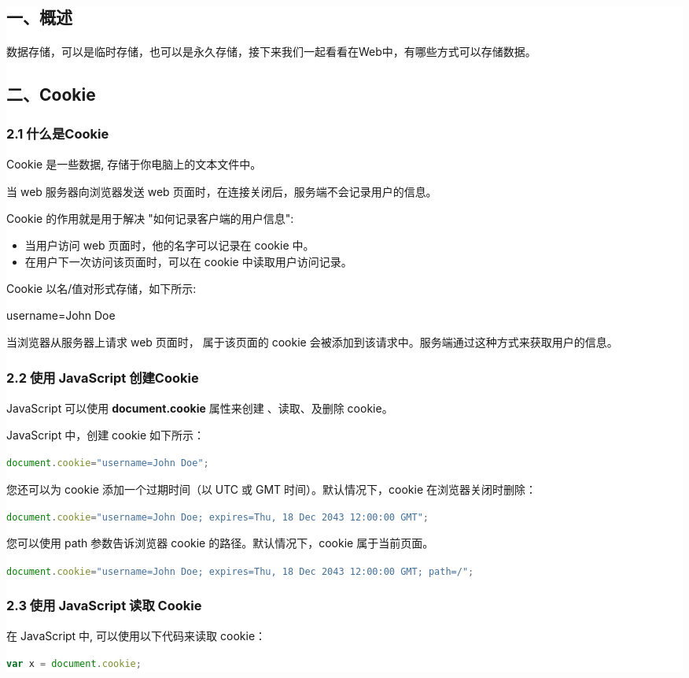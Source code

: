 ## 一、概述

数据存储，可以是临时存储，也可以是永久存储，接下来我们一起看看在Web中，有哪些方式可以存储数据。



## 二、Cookie

### 2.1 什么是Cookie

Cookie 是一些数据, 存储于你电脑上的文本文件中。

当 web 服务器向浏览器发送 web 页面时，在连接关闭后，服务端不会记录用户的信息。

Cookie 的作用就是用于解决 "如何记录客户端的用户信息":

- 当用户访问 web 页面时，他的名字可以记录在 cookie 中。
- 在用户下一次访问该页面时，可以在 cookie 中读取用户访问记录。

Cookie 以名/值对形式存储，如下所示:

username=John Doe

当浏览器从服务器上请求 web 页面时， 属于该页面的 cookie 会被添加到该请求中。服务端通过这种方式来获取用户的信息。



### 2.2 使用 JavaScript 创建Cookie

[^ tips]: 用IDE编辑器，必须得有本地服务器，因此我们在单个文件时，用live sever启动。

JavaScript 可以使用 **document.cookie** 属性来创建 、读取、及删除 cookie。

JavaScript 中，创建 cookie 如下所示：

```javascript
document.cookie="username=John Doe";
```

您还可以为 cookie 添加一个过期时间（以 UTC 或 GMT 时间）。默认情况下，cookie 在浏览器关闭时删除：

```javascript
document.cookie="username=John Doe; expires=Thu, 18 Dec 2043 12:00:00 GMT";
```

您可以使用 path 参数告诉浏览器 cookie 的路径。默认情况下，cookie 属于当前页面。

```javascript
document.cookie="username=John Doe; expires=Thu, 18 Dec 2043 12:00:00 GMT; path=/";
```



### 2.3 使用 JavaScript 读取 Cookie

在 JavaScript 中, 可以使用以下代码来读取 cookie：

```javascript
var x = document.cookie;
```

[^ tips]: document.cookie 将以字符串的方式返回所有的 cookie，类型格式： cookie1=value; cookie2=value; cookie3=value;



[^ tips]: **localStorage** 中存储的是字符串，根据这一条件，我们可以通过取出所有的localStorage的内容，而其长度就是大小。